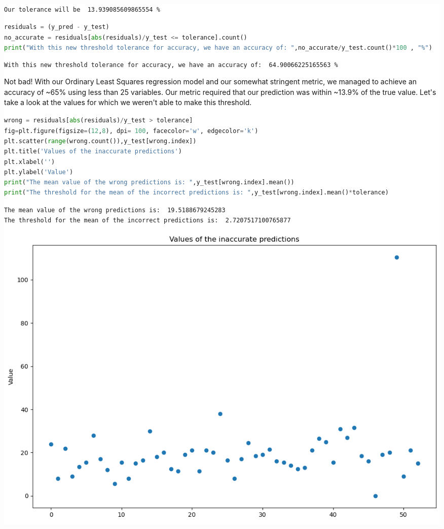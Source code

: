     Our tolerance will be  13.939085609865554 %
    


```python
residuals = (y_pred - y_test)
no_accurate = residuals[abs(residuals)/y_test <= tolerance].count()
print("With this new threshold tolerance for accuracy, we have an accuracy of: ",no_accurate/y_test.count()*100 , "%")
```

    With this new threshold tolerance for accuracy, we have an accuracy of:  64.90066225165563 %
    

Not bad! With our Ordinary Least Squares regression model and our somewhat stringent metric, we managed to achieve an accuracy of ~65% using less than 25 variables. Our metric required that our prediction was within ~13.9% of the true value. Let's take a look at the values for which we weren't able to make this threshold.


```python
wrong = residuals[abs(residuals)/y_test > tolerance]
fig=plt.figure(figsize=(12,8), dpi= 100, facecolor='w', edgecolor='k')
plt.scatter(range(wrong.count()),y_test[wrong.index])
plt.title('Values of the inaccurate predictions')
plt.xlabel('')
plt.ylabel('Value')
print("The mean value of the wrong predictions is: ",y_test[wrong.index].mean())
print("The threshold for the mean of the incorrect predictions is: ",y_test[wrong.index].mean()*tolerance)
```

    The mean value of the wrong predictions is:  19.5188679245283
    The threshold for the mean of the incorrect predictions is:  2.7207517100765877
    


![png](output_27_1.png)
